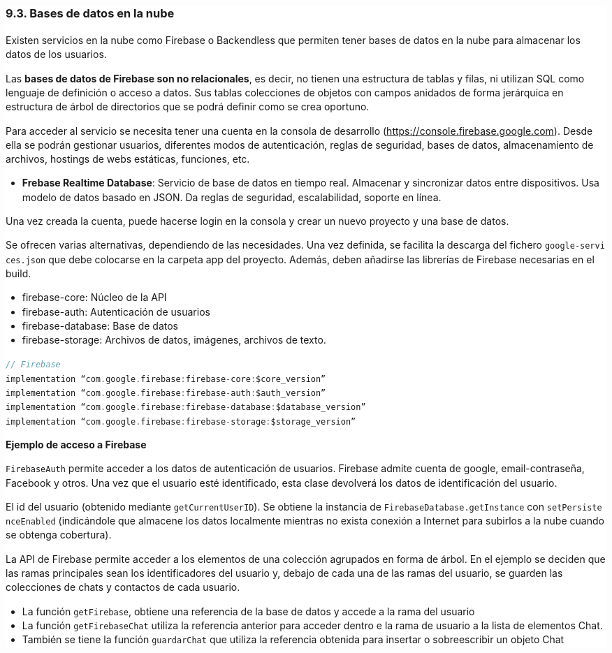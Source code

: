 ### 9.3. Bases de datos en la nube

Existen servicios en la nube como Firebase o Backendless que permiten tener bases de datos en la nube para almacenar los datos de los usuarios. 

Las **bases de datos de Firebase son no relacionales**, es decir, no tienen una estructura de tablas y filas, ni utilizan SQL como lenguaje de definición o acceso a datos. 
Sus tablas colecciones de objetos con campos anidados de forma jerárquica en estructura de árbol de directorios que se podrá definir como se crea oportuno. 

Para acceder al servicio se necesita tener una cuenta en la consola de desarrollo (https://console.firebase.google.com). Desde ella se podrán gestionar usuarios, diferentes modos de autenticación, reglas de seguridad, bases de datos, almacenamiento de archivos, hostings de webs estáticas, funciones, etc. 


- **Frebase Realtime Database**: Servicio de base de datos en tiempo real. Almacenar y sincronizar datos entre dispositivos. Usa modelo de datos basado en JSON. Da reglas de seguridad, escalabilidad, soporte en línea.

Una vez creada la cuenta, puede hacerse login en la consola y crear un nuevo proyecto y una base de datos. 

Se ofrecen varias alternativas, dependiendo de las necesidades. Una vez definida, se facilita la descarga del fichero `google-services.json` que debe colocarse en la carpeta app del proyecto. Además, deben añadirse las librerías de Firebase necesarias en el build. 
- firebase-core: Núcleo de la API
- firebase-auth: Autenticación de usuarios
- firebase-database: Base de datos
- firebase-storage: Archivos de datos, imágenes, archivos de texto. 

```gradle
// Firebase
implementation “com.google.firebase:firebase-core:$core_version”
implementation “com.google.firebase:firebase-auth:$auth_version”
implementation “com.google.firebase:firebase-database:$database_version”
implementation “com.google.firebase:firebase-storage:$storage_version”
```

**Ejemplo de acceso a Firebase**

`FirebaseAuth` permite acceder a los datos de autenticación de usuarios. Firebase admite cuenta de google, email-contraseña, Facebook y otros. Una vez que el usuario esté identificado, esta clase devolverá los datos de identificación del usuario.

El id del usuario (obtenido mediante `getCurrentUserID`). 
Se obtiene la instancia de `FirebaseDatabase.getInstance` con `setPersistenceEnabled` (indicándole que almacene los datos localmente mientras no exista conexión a Internet para subirlos a la nube cuando se obtenga cobertura). 

La API de Firebase permite acceder a los elementos de una colección agrupados en forma de árbol. En el ejemplo se deciden que las ramas principales sean los identificadores del usuario y, debajo de cada una de las ramas del usuario, se guarden las colecciones de chats y contactos de cada usuario. 

- La función `getFirebase`, obtiene una referencia de la base de datos y accede a la rama del usuario
- La función `getFirebaseChat` utiliza la referencia anterior para acceder dentro e la rama de usuario a la lista de elementos Chat. 
- También se tiene la función `guardarChat` que utiliza la referencia obtenida para insertar o sobreescribir un objeto Chat
